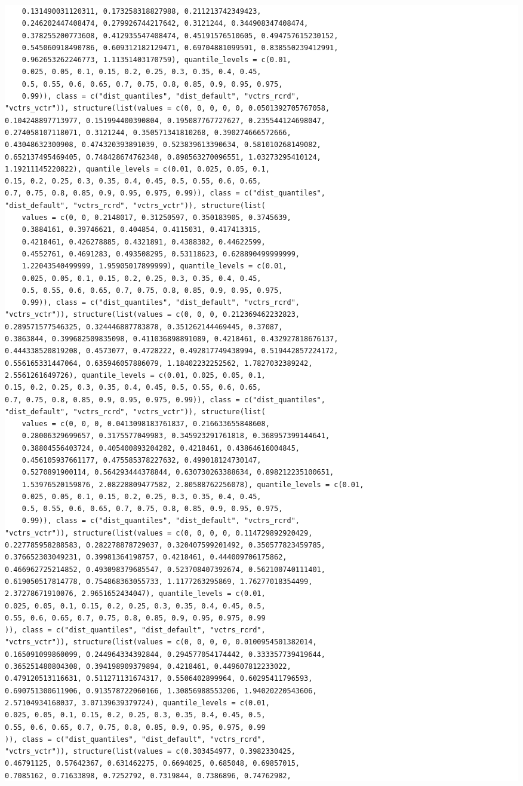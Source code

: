         0.131490031120311, 0.173258318827988, 0.211213742349423, 
        0.246202447408474, 0.279926744217642, 0.3121244, 0.344908347408474, 
        0.378255200773608, 0.412935547408474, 0.45191576510605, 0.494757615230152, 
        0.545060918490786, 0.609312182129471, 0.69704881099591, 0.838550239412991, 
        0.962653262246773, 1.11351403170759), quantile_levels = c(0.01, 
        0.025, 0.05, 0.1, 0.15, 0.2, 0.25, 0.3, 0.35, 0.4, 0.45, 
        0.5, 0.55, 0.6, 0.65, 0.7, 0.75, 0.8, 0.85, 0.9, 0.95, 0.975, 
        0.99)), class = c("dist_quantiles", "dist_default", "vctrs_rcrd", 
    "vctrs_vctr")), structure(list(values = c(0, 0, 0, 0, 0, 0.0501392705767058, 
    0.104248897713977, 0.151994400390804, 0.195087767727627, 0.235544124698047, 
    0.274058107118071, 0.3121244, 0.350571341810268, 0.390274666572666, 
    0.43048632300908, 0.474320393891039, 0.523839613390634, 0.581010268149082, 
    0.652137495469405, 0.748428674762348, 0.898563270096551, 1.03273295410124, 
    1.19211145220822), quantile_levels = c(0.01, 0.025, 0.05, 0.1, 
    0.15, 0.2, 0.25, 0.3, 0.35, 0.4, 0.45, 0.5, 0.55, 0.6, 0.65, 
    0.7, 0.75, 0.8, 0.85, 0.9, 0.95, 0.975, 0.99)), class = c("dist_quantiles", 
    "dist_default", "vctrs_rcrd", "vctrs_vctr")), structure(list(
        values = c(0, 0, 0.2148017, 0.31250597, 0.350183905, 0.3745639, 
        0.3884161, 0.39746621, 0.404854, 0.4115031, 0.417413315, 
        0.4218461, 0.426278885, 0.4321891, 0.4388382, 0.44622599, 
        0.4552761, 0.4691283, 0.493508295, 0.53118623, 0.628890499999999, 
        1.22043540499999, 1.95905017899999), quantile_levels = c(0.01, 
        0.025, 0.05, 0.1, 0.15, 0.2, 0.25, 0.3, 0.35, 0.4, 0.45, 
        0.5, 0.55, 0.6, 0.65, 0.7, 0.75, 0.8, 0.85, 0.9, 0.95, 0.975, 
        0.99)), class = c("dist_quantiles", "dist_default", "vctrs_rcrd", 
    "vctrs_vctr")), structure(list(values = c(0, 0, 0, 0.212369462232823, 
    0.289571577546325, 0.324446887783878, 0.351262144469445, 0.37087, 
    0.3863844, 0.399682509835098, 0.411036898891089, 0.4218461, 0.432927818676137, 
    0.444338520819208, 0.4573077, 0.4728222, 0.492817749438994, 0.519442857224172, 
    0.556165331447064, 0.635946057886079, 1.18402232252562, 1.7827032389242, 
    2.5561261649726), quantile_levels = c(0.01, 0.025, 0.05, 0.1, 
    0.15, 0.2, 0.25, 0.3, 0.35, 0.4, 0.45, 0.5, 0.55, 0.6, 0.65, 
    0.7, 0.75, 0.8, 0.85, 0.9, 0.95, 0.975, 0.99)), class = c("dist_quantiles", 
    "dist_default", "vctrs_rcrd", "vctrs_vctr")), structure(list(
        values = c(0, 0, 0, 0.0413098183761837, 0.216633655848608, 
        0.28006329699657, 0.3175577049983, 0.345923291761818, 0.368957399144641, 
        0.38804556403724, 0.405400893204282, 0.4218461, 0.43864616004845, 
        0.456105937661177, 0.475585378227632, 0.499018124730147, 
        0.5270891900114, 0.564293444378844, 0.630730263388634, 0.898212235100651, 
        1.53976520159876, 2.08228809477582, 2.80588762256078), quantile_levels = c(0.01, 
        0.025, 0.05, 0.1, 0.15, 0.2, 0.25, 0.3, 0.35, 0.4, 0.45, 
        0.5, 0.55, 0.6, 0.65, 0.7, 0.75, 0.8, 0.85, 0.9, 0.95, 0.975, 
        0.99)), class = c("dist_quantiles", "dist_default", "vctrs_rcrd", 
    "vctrs_vctr")), structure(list(values = c(0, 0, 0, 0, 0.114729892920429, 
    0.227785958288583, 0.282278878729037, 0.320407599201492, 0.350577823459785, 
    0.376652303049231, 0.39981364198757, 0.4218461, 0.444009706175862, 
    0.466962725214852, 0.493098379685547, 0.523708407392674, 0.562100740111401, 
    0.619050517814778, 0.754868363055733, 1.1177263295869, 1.76277018354499, 
    2.37278671910076, 2.9651652434047), quantile_levels = c(0.01, 
    0.025, 0.05, 0.1, 0.15, 0.2, 0.25, 0.3, 0.35, 0.4, 0.45, 0.5, 
    0.55, 0.6, 0.65, 0.7, 0.75, 0.8, 0.85, 0.9, 0.95, 0.975, 0.99
    )), class = c("dist_quantiles", "dist_default", "vctrs_rcrd", 
    "vctrs_vctr")), structure(list(values = c(0, 0, 0, 0, 0.0100954501382014, 
    0.165091099860099, 0.244964334392844, 0.294577054174442, 0.333357739419644, 
    0.365251480804308, 0.394198909379894, 0.4218461, 0.449607812233022, 
    0.479120513116631, 0.511271131674317, 0.5506402899964, 0.60295411796593, 
    0.690751300611906, 0.913578722060166, 1.30856988553206, 1.94020220543606, 
    2.57104934168037, 3.07139639379724), quantile_levels = c(0.01, 
    0.025, 0.05, 0.1, 0.15, 0.2, 0.25, 0.3, 0.35, 0.4, 0.45, 0.5, 
    0.55, 0.6, 0.65, 0.7, 0.75, 0.8, 0.85, 0.9, 0.95, 0.975, 0.99
    )), class = c("dist_quantiles", "dist_default", "vctrs_rcrd", 
    "vctrs_vctr")), structure(list(values = c(0.303454977, 0.3982330425, 
    0.46791125, 0.57642367, 0.631462275, 0.6694025, 0.685048, 0.69857015, 
    0.7085162, 0.71633898, 0.7252792, 0.7319844, 0.7386896, 0.74762982, 